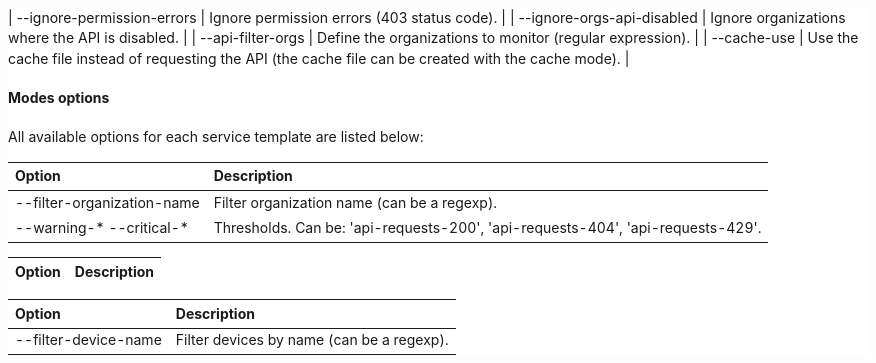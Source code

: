 | --ignore-permission-errors                 | Ignore permission errors (403 status code).                                                                                                                                                                                                                                                                                                                                                                                                                                                                                                                                                                                                                                                                                                                                                                                                                                                                                                                                  |
| --ignore-orgs-api-disabled                 | Ignore organizations where the API is disabled.                                                                                                                                                                                                                                                                                                                                                                                                                                                                                                                                                                                                                                                                                                                                                                                                                                                                                                                              |
| --api-filter-orgs                          | Define the organizations to monitor (regular expression).                                                                                                                                                                                                                                                                                                                                                                                                                                                                                                                                                                                                                                                                                                                                                                                                                                                                                                                    |
| --cache-use                                | Use the cache file instead of requesting the API (the cache file can be created with the cache mode).                                                                                                                                                                                                                                                                                                                                                                                                                                                                                                                                                                                                                                                                                                                                                                                                                                                                        |

#### Modes options

All available options for each service template are listed below:

<Tabs groupId="sync">
<TabItem value="Api-Requests" label="Api-Requests">

| Option                     | Description                                                                     |
|:---------------------------|:--------------------------------------------------------------------------------|
| --filter-organization-name | Filter organization name (can be a regexp).                                     |
| --warning-* --critical-*   | Thresholds. Can be: 'api-requests-200', 'api-requests-404', 'api-requests-429'. |

</TabItem>
<TabItem value="Cache" label="Cache">

| Option | Description |
|:-------|:------------|

</TabItem>
<TabItem value="Device" label="Device">

| Option                         | Description                                                                                                                                                                                                                                                                                                                                                      |
|:-------------------------------|:-----------------------------------------------------------------------------------------------------------------------------------------------------------------------------------------------------------------------------------------------------------------------------------------------------------------------------------------------------------------|
| --filter-device-name           | Filter devices by name (can be a regexp).                                                                                                                                                                                                                                                                                                                        |